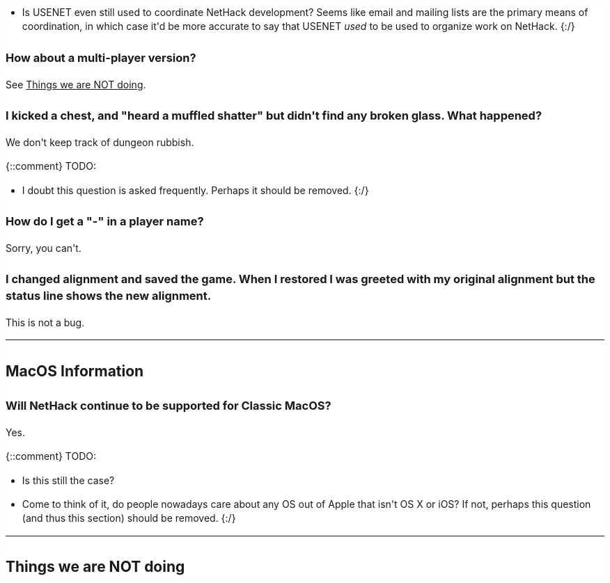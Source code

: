 * Is USENET even still used to coordinate NetHack development?  Seems like
  email and mailing lists are the primary means of coordination, in which case
  it'd be more accurate to say that USENET *used* to be used to organize work
  on NetHack.
{:/}

### How about a multi-player version?

See [Things we are NOT doing](#has-anyone-ever-thought-that-multiplayer-nethack-would-be-a-neat-idea).

### I kicked a chest, and "heard a muffled shatter" but didn't find any broken glass.  What happened?

We don't keep track of dungeon rubbish.

{::comment}
TODO:

* I doubt this question is asked frequently.  Perhaps it should be removed.
{:/}

### How do I get a "-" in a player name?

Sorry, you can't.

### I changed alignment and saved the game.  When I restored I was greeted with my original alignment but the status line shows the new alignment.

This is not a bug.

---

## MacOS Information

### Will NetHack continue to be supported for Classic MacOS?

Yes.

{::comment}
TODO:

* Is this still the case?

* Come to think of it, do people nowadays care about any OS out of Apple that
  isn't OS X or iOS?  If not, perhaps this question (and thus this section)
  should be removed.
{:/}

---

## Things we are NOT doing
